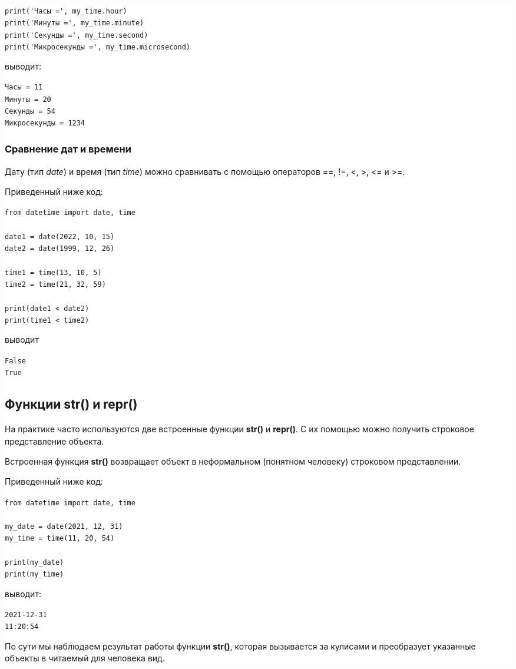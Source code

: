     print('Часы =', my_time.hour)
    print('Минуты =', my_time.minute)
    print('Секунды =', my_time.second)
    print('Микросекунды =', my_time.microsecond)

выводит:

    Часы = 11
    Минуты = 20
    Секунды = 54
    Микросекунды = 1234

### Сравнение дат и времени

Дату (тип $date$) и время (тип $time$) можно сравнивать с помощью операторов ==, !=, <, >, <= и  >=.

Приведенный ниже код:

    from datetime import date, time

    date1 = date(2022, 10, 15)
    date2 = date(1999, 12, 26)

    time1 = time(13, 10, 5)
    time2 = time(21, 32, 59)

    print(date1 < date2)
    print(time1 < time2)

выводит

    False
    True

## Функции str() и repr()

На практике часто используются две встроенные функции __str()__ и __repr()__. С их помощью можно получить строковое представление объекта.

Встроенная функция __str()__ возвращает объект в неформальном (понятном человеку) строковом представлении.

Приведенный ниже код:

    from datetime import date, time

    my_date = date(2021, 12, 31)
    my_time = time(11, 20, 54)

    print(my_date)
    print(my_time)

выводит:

    2021-12-31
    11:20:54

По сути мы наблюдаем результат работы функции __str()__, которая вызывается за кулисами и преобразует указанные объекты в читаемый для человека вид.
